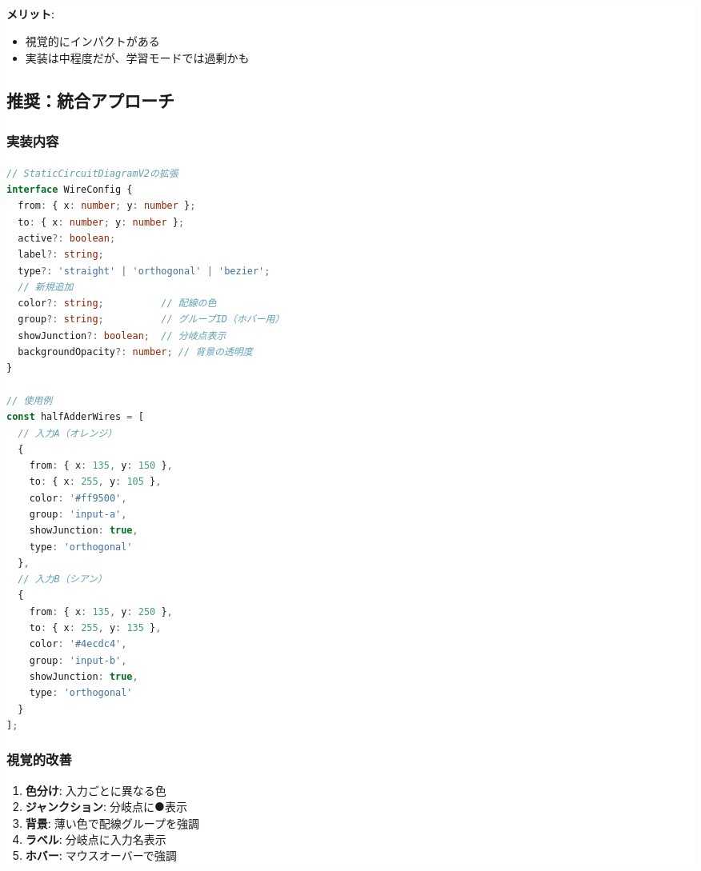 **メリット**:
- 視覚的にインパクトがある
- 実装は中程度だが、学習モードでは過剰かも

## 推奨：統合アプローチ

### 実装内容
```typescript
// StaticCircuitDiagramV2の拡張
interface WireConfig {
  from: { x: number; y: number };
  to: { x: number; y: number };
  active?: boolean;
  label?: string;
  type?: 'straight' | 'orthogonal' | 'bezier';
  // 新規追加
  color?: string;          // 配線の色
  group?: string;          // グループID（ホバー用）
  showJunction?: boolean;  // 分岐点表示
  backgroundOpacity?: number; // 背景の透明度
}

// 使用例
const halfAdderWires = [
  // 入力A（オレンジ）
  {
    from: { x: 135, y: 150 },
    to: { x: 255, y: 105 },
    color: '#ff9500',
    group: 'input-a',
    showJunction: true,
    type: 'orthogonal'
  },
  // 入力B（シアン）
  {
    from: { x: 135, y: 250 },
    to: { x: 255, y: 135 },
    color: '#4ecdc4',
    group: 'input-b',
    showJunction: true,
    type: 'orthogonal'
  }
];
```

### 視覚的改善
1. **色分け**: 入力ごとに異なる色
2. **ジャンクション**: 分岐点に●表示
3. **背景**: 薄い色で配線グループを強調
4. **ラベル**: 分岐点に入力名表示
5. **ホバー**: マウスオーバーで強調
